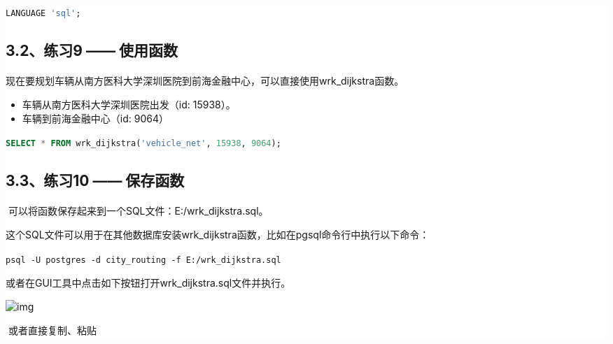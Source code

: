 ```sql
LANGUAGE 'sql';
```

## 3.2、练习9 —— 使用函数

​     现在要规划车辆从南方医科大学深圳医院到前海金融中心，可以直接使用wrk_dijkstra函数。

- 车辆从南方医科大学深圳医院出发（id: 15938）。
- 车辆到前海金融中心（id: 9064）

```sql
SELECT * FROM wrk_dijkstra('vehicle_net', 15938, 9064);
```

## 3.3、练习10 —— 保存函数

​    可以将函数保存起来到一个SQL文件：E:/wrk_dijkstra.sql。

​    这个SQL文件可以用于在其他数据库安装wrk_dijkstra函数，比如在pgsql命令行中执行以下命令：

```text
psql -U postgres -d city_routing -f E:/wrk_dijkstra.sql
```

   或者在GUI工具中点击如下按钮打开wrk_dijkstra.sql文件并执行。

![img](https://pic2.zhimg.com/80/v2-c3edd7d1f09555a3de80962c4c1dda09_720w.jpg)

​    或者直接复制、粘贴